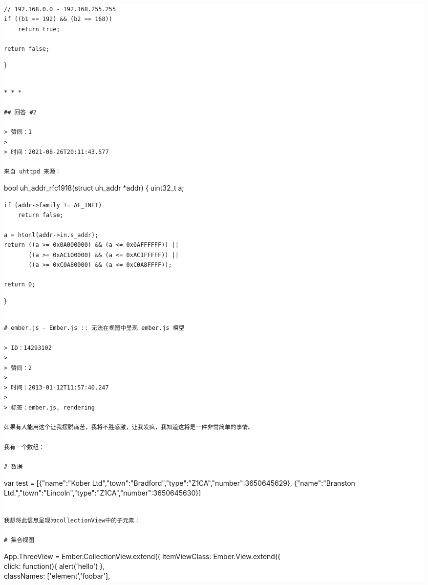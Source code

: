    // 192.168.0.0 - 192.168.255.255
    if ((b1 == 192) && (b2 == 168))
        return true;

    return false;
} 
```

* * *

## 回答 #2

> 赞同：1
> 
> 时间：2021-08-26T20:11:43.577

来自 uhttpd 来源：

```
bool uh_addr_rfc1918(struct uh_addr *addr)
{
    uint32_t a;

    if (addr->family != AF_INET)
        return false;

    a = htonl(addr->in.s_addr);
    return ((a >= 0x0A000000) && (a <= 0x0AFFFFFF)) ||
           ((a >= 0xAC100000) && (a <= 0xAC1FFFFF)) ||
           ((a >= 0xC0A80000) && (a <= 0xC0A8FFFF));

    return 0;
} 
```

# ember.js - Ember.js :: 无法在视图中呈现 ember.js 模型

> ID：14293102
> 
> 赞同：2
> 
> 时间：2013-01-12T11:57:40.247
> 
> 标签：ember.js, rendering

如果有人能用这个让我摆脱痛苦，我将不胜感激，让我发疯，我知道这将是一件非常简单的事情。

我有一个数组：

# 数据

```
var test = [{"name":"Kober Ltd","town":"Bradford","type":"Z1CA","number":3650645629},
{"name":"Branston Ltd.","town":"Lincoln","type":"Z1CA","number":3650645630}] 
```

我想将此信息呈现为collectionView中的子元素：

# 集合视图

```
App.ThreeView = Ember.CollectionView.extend({
  itemViewClass: Ember.View.extend({    
      click: function(){
        alert('hello')
       },   
    classNames: ['element','foobar'],